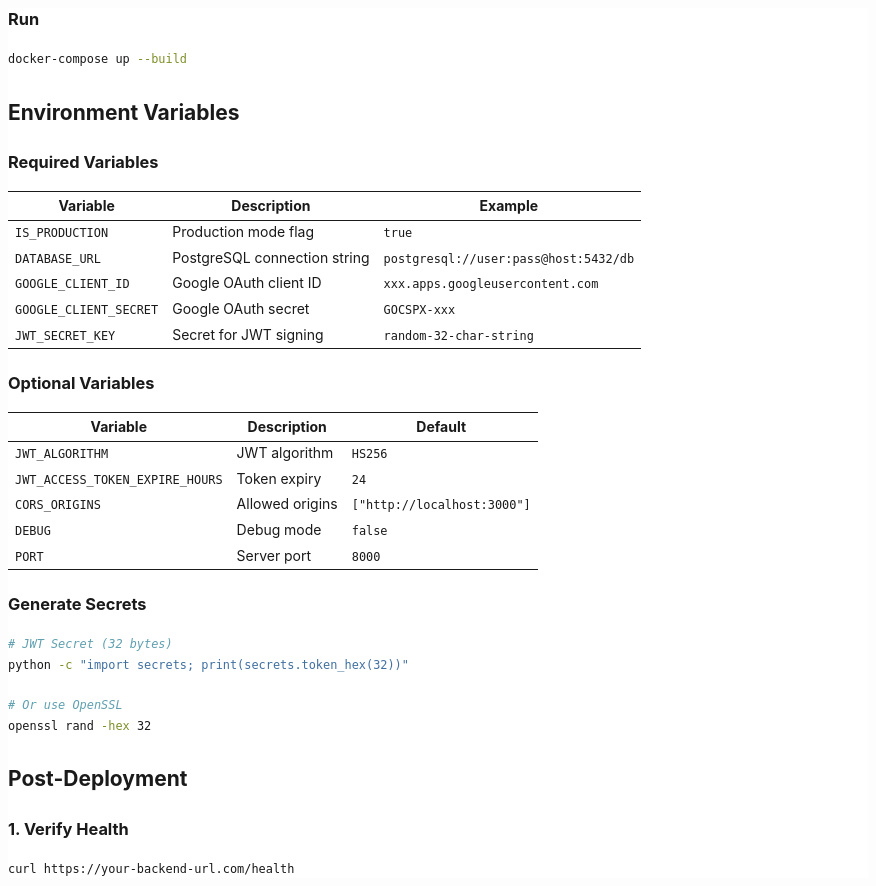 ### Run

```bash
docker-compose up --build
```

## Environment Variables

### Required Variables

| Variable | Description | Example |
|----------|-------------|---------|
| `IS_PRODUCTION` | Production mode flag | `true` |
| `DATABASE_URL` | PostgreSQL connection string | `postgresql://user:pass@host:5432/db` |
| `GOOGLE_CLIENT_ID` | Google OAuth client ID | `xxx.apps.googleusercontent.com` |
| `GOOGLE_CLIENT_SECRET` | Google OAuth secret | `GOCSPX-xxx` |
| `JWT_SECRET_KEY` | Secret for JWT signing | `random-32-char-string` |

### Optional Variables

| Variable | Description | Default |
|----------|-------------|---------|
| `JWT_ALGORITHM` | JWT algorithm | `HS256` |
| `JWT_ACCESS_TOKEN_EXPIRE_HOURS` | Token expiry | `24` |
| `CORS_ORIGINS` | Allowed origins | `["http://localhost:3000"]` |
| `DEBUG` | Debug mode | `false` |
| `PORT` | Server port | `8000` |

### Generate Secrets

```bash
# JWT Secret (32 bytes)
python -c "import secrets; print(secrets.token_hex(32))"

# Or use OpenSSL
openssl rand -hex 32
```

## Post-Deployment

### 1. Verify Health

```bash
curl https://your-backend-url.com/health
```
